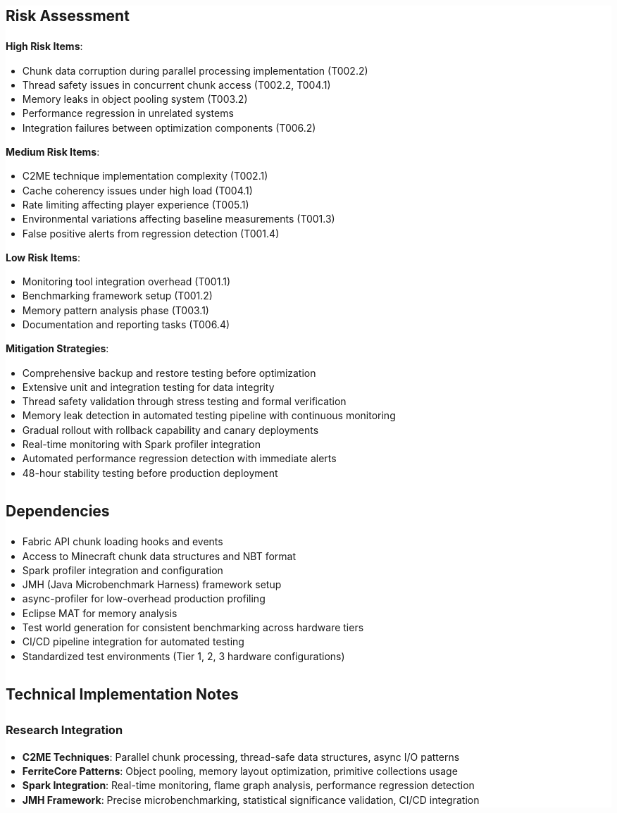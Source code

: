 ## Risk Assessment
**High Risk Items**:
- Chunk data corruption during parallel processing implementation (T002.2)
- Thread safety issues in concurrent chunk access (T002.2, T004.1)
- Memory leaks in object pooling system (T003.2)
- Performance regression in unrelated systems
- Integration failures between optimization components (T006.2)

**Medium Risk Items**:
- C2ME technique implementation complexity (T002.1)
- Cache coherency issues under high load (T004.1)
- Rate limiting affecting player experience (T005.1)
- Environmental variations affecting baseline measurements (T001.3)
- False positive alerts from regression detection (T001.4)

**Low Risk Items**:
- Monitoring tool integration overhead (T001.1)
- Benchmarking framework setup (T001.2)
- Memory pattern analysis phase (T003.1)
- Documentation and reporting tasks (T006.4)

**Mitigation Strategies**:
- Comprehensive backup and restore testing before optimization
- Extensive unit and integration testing for data integrity
- Thread safety validation through stress testing and formal verification
- Memory leak detection in automated testing pipeline with continuous monitoring
- Gradual rollout with rollback capability and canary deployments
- Real-time monitoring with Spark profiler integration
- Automated performance regression detection with immediate alerts
- 48-hour stability testing before production deployment

## Dependencies
- Fabric API chunk loading hooks and events
- Access to Minecraft chunk data structures and NBT format
- Spark profiler integration and configuration
- JMH (Java Microbenchmark Harness) framework setup
- async-profiler for low-overhead production profiling
- Eclipse MAT for memory analysis
- Test world generation for consistent benchmarking across hardware tiers
- CI/CD pipeline integration for automated testing
- Standardized test environments (Tier 1, 2, 3 hardware configurations)

## Technical Implementation Notes

### Research Integration
- **C2ME Techniques**: Parallel chunk processing, thread-safe data structures, async I/O patterns
- **FerriteCore Patterns**: Object pooling, memory layout optimization, primitive collections usage
- **Spark Integration**: Real-time monitoring, flame graph analysis, performance regression detection
- **JMH Framework**: Precise microbenchmarking, statistical significance validation, CI/CD integration
